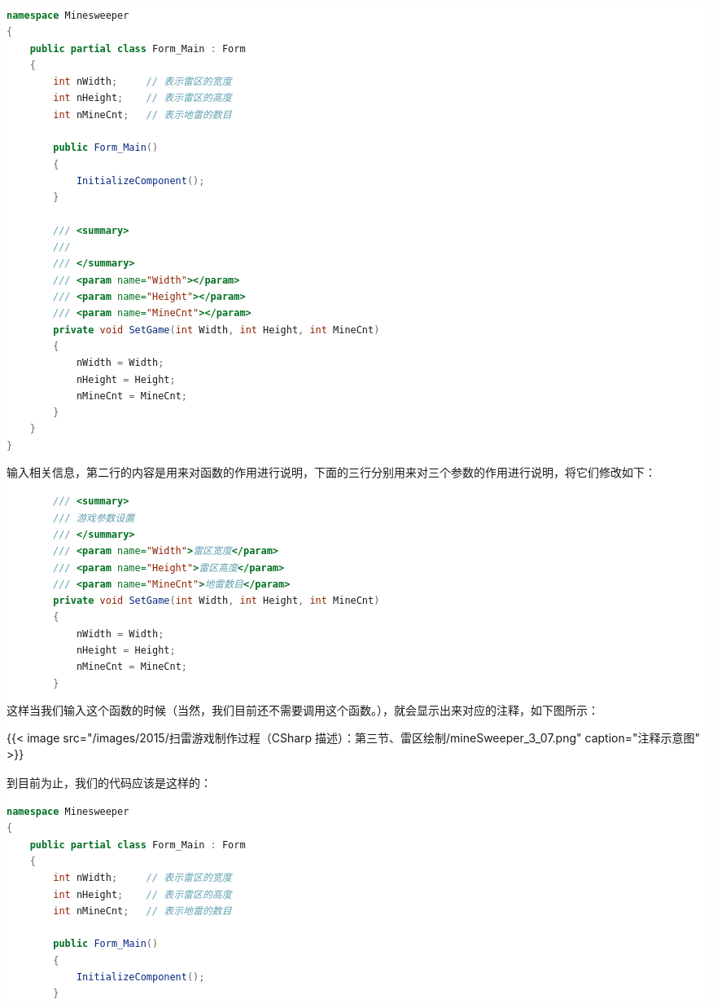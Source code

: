 ```csharp
namespace Minesweeper
{
    public partial class Form_Main : Form
    {
        int nWidth;     // 表示雷区的宽度
        int nHeight;    // 表示雷区的高度
        int nMineCnt;   // 表示地雷的数目

        public Form_Main()
        {
            InitializeComponent();
        }

        /// <summary>
        /// 
        /// </summary>
        /// <param name="Width"></param>
        /// <param name="Height"></param>
        /// <param name="MineCnt"></param>
        private void SetGame(int Width, int Height, int MineCnt)
        {
            nWidth = Width;
            nHeight = Height;
            nMineCnt = MineCnt;
        }
    }
}
```

输入相关信息，第二行的内容是用来对函数的作用进行说明，下面的三行分别用来对三个参数的作用进行说明，将它们修改如下：

```csharp
        /// <summary>
        /// 游戏参数设置
        /// </summary>
        /// <param name="Width">雷区宽度</param>
        /// <param name="Height">雷区高度</param>
        /// <param name="MineCnt">地雷数目</param>
        private void SetGame(int Width, int Height, int MineCnt)
        {
            nWidth = Width;
            nHeight = Height;
            nMineCnt = MineCnt;
        }
```

这样当我们输入这个函数的时候（当然，我们目前还不需要调用这个函数。），就会显示出来对应的注释，如下图所示：

{{< image src="/images/2015/扫雷游戏制作过程（CSharp 描述）：第三节、雷区绘制/mineSweeper_3_07.png" caption="注释示意图" >}}

到目前为止，我们的代码应该是这样的：

```csharp
namespace Minesweeper
{
    public partial class Form_Main : Form
    {
        int nWidth;     // 表示雷区的宽度
        int nHeight;    // 表示雷区的高度
        int nMineCnt;   // 表示地雷的数目

        public Form_Main()
        {
            InitializeComponent();
        }

```